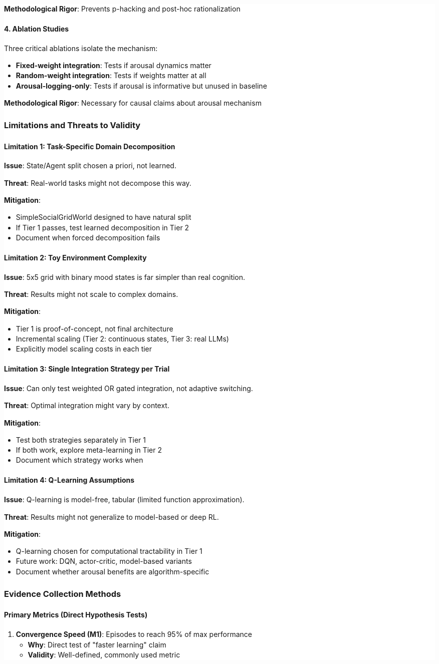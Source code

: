 **Methodological Rigor**: Prevents p-hacking and post-hoc rationalization

#### 4. Ablation Studies
Three critical ablations isolate the mechanism:
- **Fixed-weight integration**: Tests if arousal dynamics matter
- **Random-weight integration**: Tests if weights matter at all
- **Arousal-logging-only**: Tests if arousal is informative but unused in baseline

**Methodological Rigor**: Necessary for causal claims about arousal mechanism

### Limitations and Threats to Validity

#### Limitation 1: Task-Specific Domain Decomposition
**Issue**: State/Agent split chosen a priori, not learned.

**Threat**: Real-world tasks might not decompose this way.

**Mitigation**: 
- SimpleSocialGridWorld designed to have natural split
- If Tier 1 passes, test learned decomposition in Tier 2
- Document when forced decomposition fails

#### Limitation 2: Toy Environment Complexity
**Issue**: 5x5 grid with binary mood states is far simpler than real cognition.

**Threat**: Results might not scale to complex domains.

**Mitigation**:
- Tier 1 is proof-of-concept, not final architecture
- Incremental scaling (Tier 2: continuous states, Tier 3: real LLMs)
- Explicitly model scaling costs in each tier

#### Limitation 3: Single Integration Strategy per Trial
**Issue**: Can only test weighted OR gated integration, not adaptive switching.

**Threat**: Optimal integration might vary by context.

**Mitigation**:
- Test both strategies separately in Tier 1
- If both work, explore meta-learning in Tier 2
- Document which strategy works when

#### Limitation 4: Q-Learning Assumptions
**Issue**: Q-learning is model-free, tabular (limited function approximation).

**Threat**: Results might not generalize to model-based or deep RL.

**Mitigation**:
- Q-learning chosen for computational tractability in Tier 1
- Future work: DQN, actor-critic, model-based variants
- Document whether arousal benefits are algorithm-specific

### Evidence Collection Methods

#### Primary Metrics (Direct Hypothesis Tests)
1. **Convergence Speed (M1)**: Episodes to reach 95% of max performance
   - **Why**: Direct test of "faster learning" claim
   - **Validity**: Well-defined, commonly used metric
